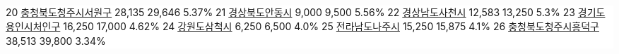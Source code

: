   <tr class="item">
    <td>20</td>
    <td><a href="/apt/충청북도청주시서원구">충청북도청주시서원구</a></td>
    <td>28,135</td>
    <td>29,646</td>
    <td>5.37%</td>
  </tr>

  <tr class="item">
    <td>21</td>
    <td><a href="/apt/경상북도안동시">경상북도안동시</a></td>
    <td>9,000</td>
    <td>9,500</td>
    <td>5.56%</td>
  </tr>

  <tr class="item">
    <td>22</td>
    <td><a href="/apt/경상남도사천시">경상남도사천시</a></td>
    <td>12,583</td>
    <td>13,250</td>
    <td>5.3%</td>
  </tr>

  <tr class="item">
    <td>23</td>
    <td><a href="/apt/경기도용인시처인구">경기도용인시처인구</a></td>
    <td>16,250</td>
    <td>17,000</td>
    <td>4.62%</td>
  </tr>

  <tr class="item">
    <td>24</td>
    <td><a href="/apt/강원도삼척시">강원도삼척시</a></td>
    <td>6,250</td>
    <td>6,500</td>
    <td>4.0%</td>
  </tr>

  <tr class="item">
    <td>25</td>
    <td><a href="/apt/전라남도나주시">전라남도나주시</a></td>
    <td>15,250</td>
    <td>15,875</td>
    <td>4.1%</td>
  </tr>

  <tr class="item">
    <td>26</td>
    <td><a href="/apt/충청북도청주시흥덕구">충청북도청주시흥덕구</a></td>
    <td>38,513</td>
    <td>39,800</td>
    <td>3.34%</td>
  </tr>
